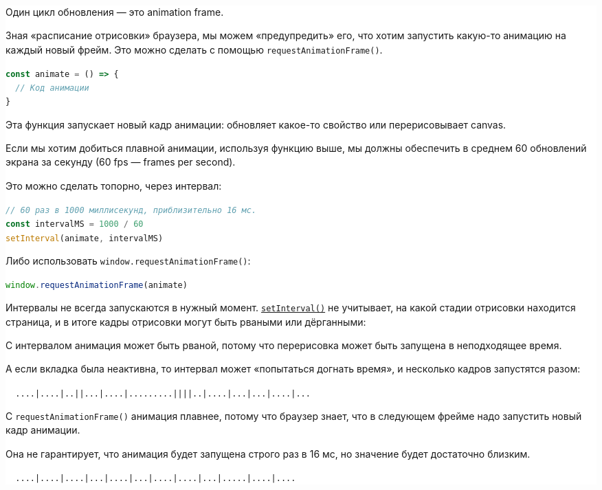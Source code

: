 Один цикл обновления — это animation frame.

Зная «расписание отрисовки» браузера, мы можем «предупредить» его, что хотим запустить какую-то анимацию на каждый новый фрейм. Это можно сделать с помощью `requestAnimationFrame()`.

```js
const animate = () => {
  // Код анимации
}
```

Эта функция запускает новый кадр анимации: обновляет какое-то свойство или перерисовывает canvas.

Если мы хотим добиться плавной анимации, используя функцию выше, мы должны обеспечить в среднем 60 обновлений экрана за секунду (60 fps — frames per second).

Это можно сделать топорно, через интервал:

```js
// 60 раз в 1000 миллисекунд, приблизительно 16 мс.
const intervalMS = 1000 / 60
setInterval(animate, intervalMS)
```

Либо использовать `window.requestAnimationFrame()`:

```js
window.requestAnimationFrame(animate)
```

Интервалы не всегда запускаются в нужный момент. [`setInterval()`](/js/setinterval/) не учитывает, на какой стадии отрисовки находится страница, и в итоге кадры отрисовки могут быть рваными или дёрганными:

С интервалом анимация может быть рваной, потому что перерисовка может быть запущена в неподходящее время.

А если вкладка была неактивна, то интервал может «попытаться догнать время», и несколько кадров запустятся разом:

```
  ....|....|..||...|....|.........||||..|....|...|...|....|...
```

С `requestAnimationFrame()` анимация плавнее, потому что браузер знает, что в следующем фрейме надо запустить новый кадр анимации.

Она не гарантирует, что анимация будет запущена строго раз в 16 мс, но значение будет достаточно близким.

```
  ....|....|....|...|....|...|....|....|...|.....|....|....
```
